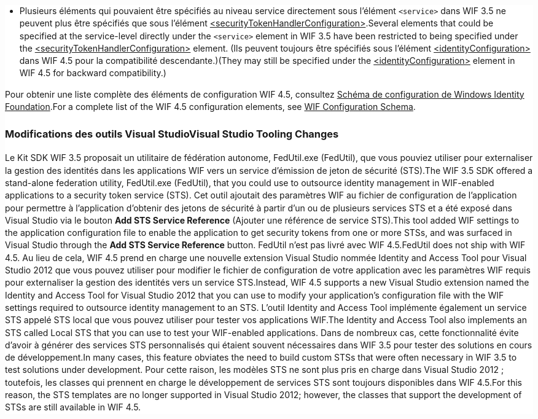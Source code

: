 - <span data-ttu-id="13501-169">Plusieurs éléments qui pouvaient être spécifiés au niveau service directement sous l’élément `<service>` dans WIF 3.5 ne peuvent plus être spécifiés que sous l’élément [\<securityTokenHandlerConfiguration>](../../../docs/framework/configure-apps/file-schema/windows-identity-foundation/securitytokenhandlerconfiguration.md).</span><span class="sxs-lookup"><span data-stu-id="13501-169">Several elements that could be specified at the service-level directly under the `<service>` element in WIF 3.5 have been restricted to being specified under the [\<securityTokenHandlerConfiguration>](../../../docs/framework/configure-apps/file-schema/windows-identity-foundation/securitytokenhandlerconfiguration.md) element.</span></span> <span data-ttu-id="13501-170">(Ils peuvent toujours être spécifiés sous l’élément [\<identityConfiguration>](../../../docs/framework/configure-apps/file-schema/windows-identity-foundation/identityconfiguration.md) dans WIF 4.5 pour la compatibilité descendante.)</span><span class="sxs-lookup"><span data-stu-id="13501-170">(They may still be specified under the [\<identityConfiguration>](../../../docs/framework/configure-apps/file-schema/windows-identity-foundation/identityconfiguration.md) element in WIF 4.5 for backward compatibility.)</span></span>

<span data-ttu-id="13501-171">Pour obtenir une liste complète des éléments de configuration WIF 4.5, consultez [Schéma de configuration de Windows Identity Foundation](../../../docs/framework/configure-apps/file-schema/windows-identity-foundation/index.md).</span><span class="sxs-lookup"><span data-stu-id="13501-171">For a complete list of the WIF 4.5 configuration elements, see [WIF Configuration Schema](../../../docs/framework/configure-apps/file-schema/windows-identity-foundation/index.md).</span></span>

### <a name="visual-studio-tooling-changes"></a><span data-ttu-id="13501-172">Modifications des outils Visual Studio</span><span class="sxs-lookup"><span data-stu-id="13501-172">Visual Studio Tooling Changes</span></span>

<span data-ttu-id="13501-173">Le Kit SDK WIF 3.5 proposait un utilitaire de fédération autonome, FedUtil.exe (FedUtil), que vous pouviez utiliser pour externaliser la gestion des identités dans les applications WIF vers un service d’émission de jeton de sécurité (STS).</span><span class="sxs-lookup"><span data-stu-id="13501-173">The WIF 3.5 SDK offered a stand-alone federation utility, FedUtil.exe (FedUtil), that you could use to outsource identity management in WIF-enabled applications to a security token service (STS).</span></span> <span data-ttu-id="13501-174">Cet outil ajoutait des paramètres WIF au fichier de configuration de l’application pour permettre à l’application d’obtenir des jetons de sécurité à partir d’un ou de plusieurs services STS et a été exposé dans Visual Studio via le bouton **Add STS Service Reference** (Ajouter une référence de service STS).</span><span class="sxs-lookup"><span data-stu-id="13501-174">This tool added WIF settings to the application configuration file to enable the application to get security tokens from one or more STSs, and was surfaced in Visual Studio through the **Add STS Service Reference** button.</span></span> <span data-ttu-id="13501-175">FedUtil n’est pas livré avec WIF 4.5.</span><span class="sxs-lookup"><span data-stu-id="13501-175">FedUtil does not ship with WIF 4.5.</span></span> <span data-ttu-id="13501-176">Au lieu de cela, WIF 4.5 prend en charge une nouvelle extension Visual Studio nommée Identity and Access Tool pour Visual Studio 2012 que vous pouvez utiliser pour modifier le fichier de configuration de votre application avec les paramètres WIF requis pour externaliser la gestion des identités vers un service STS.</span><span class="sxs-lookup"><span data-stu-id="13501-176">Instead, WIF 4.5 supports a new Visual Studio extension named the Identity and Access Tool for Visual Studio 2012 that you can use to modify your application’s configuration file with the WIF settings required to outsource identity management to an STS.</span></span> <span data-ttu-id="13501-177">L’outil Identity and Access Tool implémente également un service STS appelé STS local que vous pouvez utiliser pour tester vos applications WIF.</span><span class="sxs-lookup"><span data-stu-id="13501-177">The Identity and Access Tool also implements an STS called Local STS that you can use to test your WIF-enabled applications.</span></span> <span data-ttu-id="13501-178">Dans de nombreux cas, cette fonctionnalité évite d’avoir à générer des services STS personnalisés qui étaient souvent nécessaires dans WIF 3.5 pour tester des solutions en cours de développement.</span><span class="sxs-lookup"><span data-stu-id="13501-178">In many cases, this feature obviates the need to build custom STSs that were often necessary in WIF 3.5 to test solutions under development.</span></span> <span data-ttu-id="13501-179">Pour cette raison, les modèles STS ne sont plus pris en charge dans Visual Studio 2012 ; toutefois, les classes qui prennent en charge le développement de services STS sont toujours disponibles dans WIF 4.5.</span><span class="sxs-lookup"><span data-stu-id="13501-179">For this reason, the STS templates are no longer supported in Visual Studio 2012; however, the classes that support the development of STSs are still available in WIF 4.5.</span></span>
